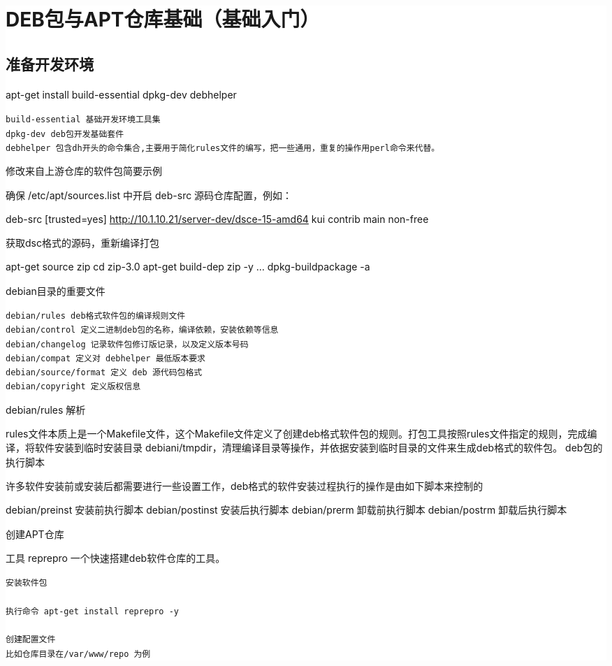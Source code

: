 # DEB包与APT仓库基础（基础入门）

## 准备开发环境

apt-get install build-essential dpkg-dev debhelper

    build-essential 基础开发环境工具集
    dpkg-dev deb包开发基础套件
    debhelper 包含dh开头的命令集合,主要用于简化rules文件的编写，把一些通用，重复的操作用perl命令来代替。

修改来自上游仓库的软件包简要示例

确保 /etc/apt/sources.list 中开启 deb-src 源码仓库配置，例如：

deb-src [trusted=yes] http://10.1.10.21/server-dev/dsce-15-amd64 kui contrib main non-free

获取dsc格式的源码，重新编译打包

apt-get source zip
cd zip-3.0
apt-get build-dep zip -y
…
dpkg-buildpackage -a

debian目录的重要文件

    debian/rules deb格式软件包的编译规则文件
    debian/control 定义二进制deb包的名称，编译依赖，安装依赖等信息
    debian/changelog 记录软件包修订版记录，以及定义版本号码
    debian/compat 定义对 debhelper 最低版本要求
    debian/source/format 定义 deb 源代码包格式
    debian/copyright 定义版权信息

debian/rules 解析

rules文件本质上是一个Makefile文件，这个Makefile文件定义了创建deb格式软件包的规则。打包工具按照rules文件指定的规则，完成编译，将软件安装到临时安装目录 debiani/tmpdir，清理编译目录等操作，并依据安装到临时目录的文件来生成deb格式的软件包。
deb包的执行脚本

许多软件安装前或安装后都需要进行一些设置工作，deb格式的软件安装过程执行的操作是由如下脚本来控制的

debian/preinst    安装前执行脚本
debian/postinst   安装后执行脚本
debian/prerm      卸载前执行脚本
debian/postrm     卸载后执行脚本

创建APT仓库

工具 reprepro 一个快速搭建deb软件仓库的工具。

    安装软件包

    执行命令 apt-get install reprepro -y

    创建配置文件
    比如仓库目录在/var/www/repo 为例
